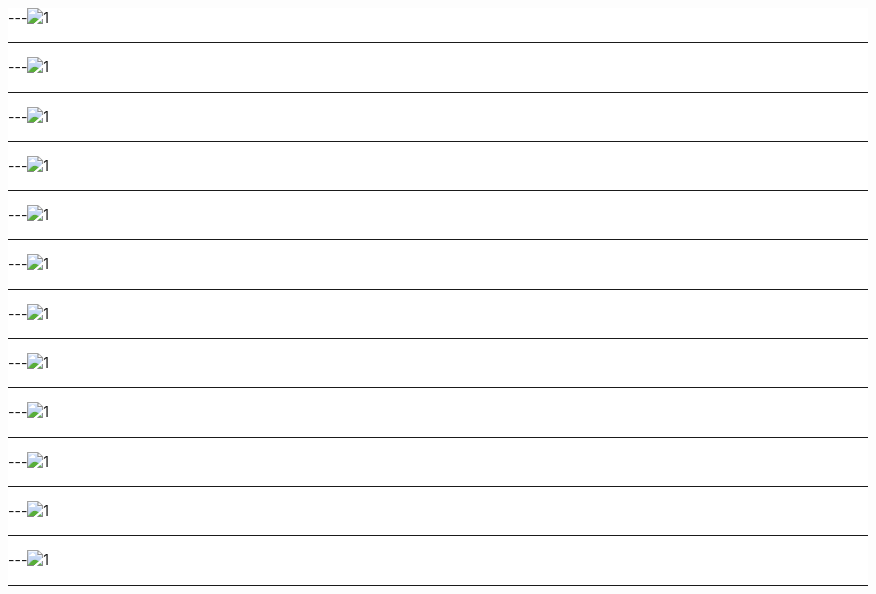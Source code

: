 ---![1](https://github.com/bgoonz/stalk-photos-web-assets/blob/master/jpeg/header-love%20(1).jpg)

---

---![1](https://github.com/bgoonz/stalk-photos-web-assets/blob/master/jpeg/header-love.jpg)

---

---![1](https://github.com/bgoonz/stalk-photos-web-assets/blob/master/jpeg/hearts-anne-douglas.jpg)

---

---![1](https://github.com/bgoonz/stalk-photos-web-assets/blob/master/jpeg/hexadecimal.jpg)

---

---![1](https://github.com/bgoonz/stalk-photos-web-assets/blob/master/jpeg/html.jpg)

---

---![1](https://github.com/bgoonz/stalk-photos-web-assets/blob/master/jpeg/http.jpg)

---

---![1](https://github.com/bgoonz/stalk-photos-web-assets/blob/master/jpeg/ibrahim-ndaw-200x200.jpg)

---

---![1](https://github.com/bgoonz/stalk-photos-web-assets/blob/master/jpeg/ideapaint.jpg)

---

---![1](https://github.com/bgoonz/stalk-photos-web-assets/blob/master/jpeg/iltd1.jpg)

---

---![1](https://github.com/bgoonz/stalk-photos-web-assets/blob/master/jpeg/imagemap.jpg)

---

---![1](https://github.com/bgoonz/stalk-photos-web-assets/blob/master/jpeg/img-2x-scaled.jpg)

---

---![1](https://github.com/bgoonz/stalk-photos-web-assets/blob/master/jpeg/img-calls-secure-2x.jpg)

---


